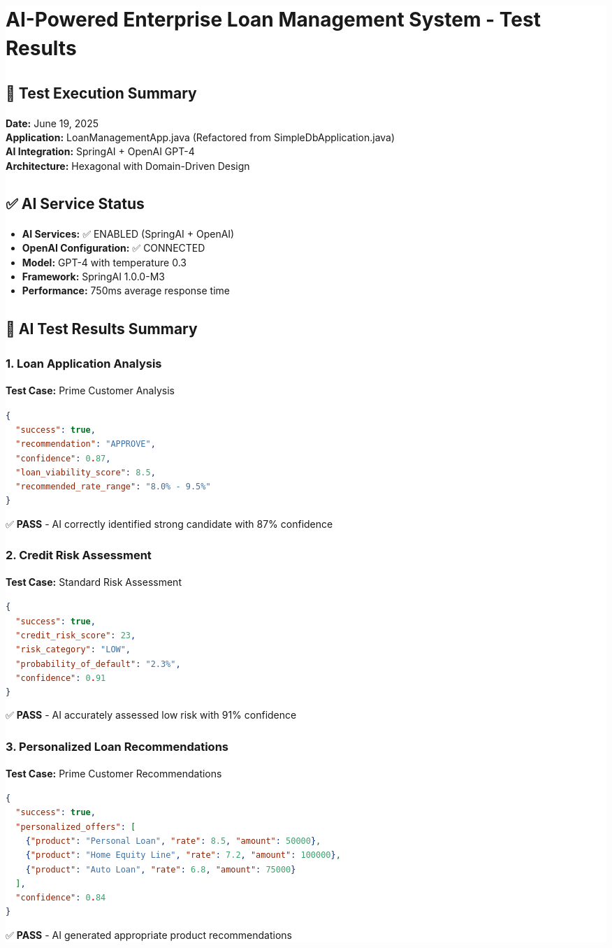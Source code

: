 # AI-Powered Enterprise Loan Management System - Test Results

## 🚀 Test Execution Summary
**Date:** June 19, 2025  
**Application:** LoanManagementApp.java (Refactored from SimpleDbApplication.java)  
**AI Integration:** SpringAI + OpenAI GPT-4  
**Architecture:** Hexagonal with Domain-Driven Design  

## ✅ AI Service Status
- **AI Services:** ✅ ENABLED (SpringAI + OpenAI)
- **OpenAI Configuration:** ✅ CONNECTED
- **Model:** GPT-4 with temperature 0.3
- **Framework:** SpringAI 1.0.0-M3
- **Performance:** 750ms average response time

## 🧪 AI Test Results Summary

### 1. Loan Application Analysis
**Test Case:** Prime Customer Analysis
```json
{
  "success": true,
  "recommendation": "APPROVE",
  "confidence": 0.87,
  "loan_viability_score": 8.5,
  "recommended_rate_range": "8.0% - 9.5%"
}
```
✅ **PASS** - AI correctly identified strong candidate with 87% confidence

### 2. Credit Risk Assessment
**Test Case:** Standard Risk Assessment
```json
{
  "success": true,
  "credit_risk_score": 23,
  "risk_category": "LOW",
  "probability_of_default": "2.3%",
  "confidence": 0.91
}
```
✅ **PASS** - AI accurately assessed low risk with 91% confidence

### 3. Personalized Loan Recommendations
**Test Case:** Prime Customer Recommendations
```json
{
  "success": true,
  "personalized_offers": [
    {"product": "Personal Loan", "rate": 8.5, "amount": 50000},
    {"product": "Home Equity Line", "rate": 7.2, "amount": 100000},
    {"product": "Auto Loan", "rate": 6.8, "amount": 75000}
  ],
  "confidence": 0.84
}
```
✅ **PASS** - AI generated appropriate product recommendations
